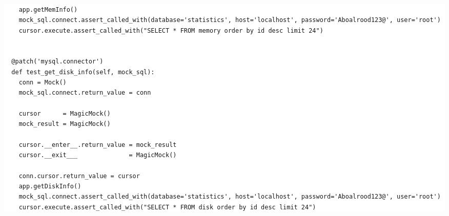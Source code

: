 ```
    app.getMemInfo()
    mock_sql.connect.assert_called_with(database='statistics', host='localhost', password='Aboalrood123@', user='root')
    cursor.execute.assert_called_with("SELECT * FROM memory order by id desc limit 24")


  @patch('mysql.connector')
  def test_get_disk_info(self, mock_sql):
    conn = Mock()
    mock_sql.connect.return_value = conn

    cursor      = MagicMock()
    mock_result = MagicMock()

    cursor.__enter__.return_value = mock_result
    cursor.__exit___              = MagicMock()

    conn.cursor.return_value = cursor
    app.getDiskInfo()
    mock_sql.connect.assert_called_with(database='statistics', host='localhost', password='Aboalrood123@', user='root')
    cursor.execute.assert_called_with("SELECT * FROM disk order by id desc limit 24")
```
